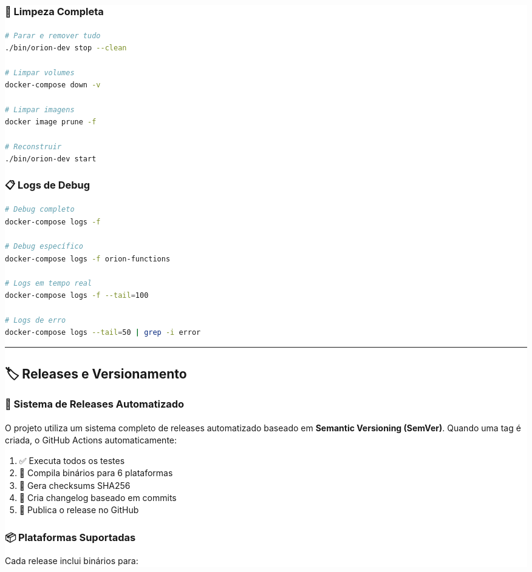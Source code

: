 ```bash
```

### 🧹 Limpeza Completa

```bash
# Parar e remover tudo
./bin/orion-dev stop --clean

# Limpar volumes
docker-compose down -v

# Limpar imagens
docker image prune -f

# Reconstruir
./bin/orion-dev start
```

### 📋 Logs de Debug

```bash
# Debug completo
docker-compose logs -f

# Debug específico
docker-compose logs -f orion-functions

# Logs em tempo real
docker-compose logs -f --tail=100

# Logs de erro
docker-compose logs --tail=50 | grep -i error
```

---

## 🏷️ Releases e Versionamento

### 🚀 Sistema de Releases Automatizado

O projeto utiliza um sistema completo de releases automatizado baseado em **Semantic Versioning (SemVer)**. Quando uma tag é criada, o GitHub Actions automaticamente:

1. ✅ Executa todos os testes
2. 🔨 Compila binários para 6 plataformas
3. 🔐 Gera checksums SHA256
4. 📝 Cria changelog baseado em commits
5. 🚀 Publica o release no GitHub

### 📦 Plataformas Suportadas

Cada release inclui binários para:
